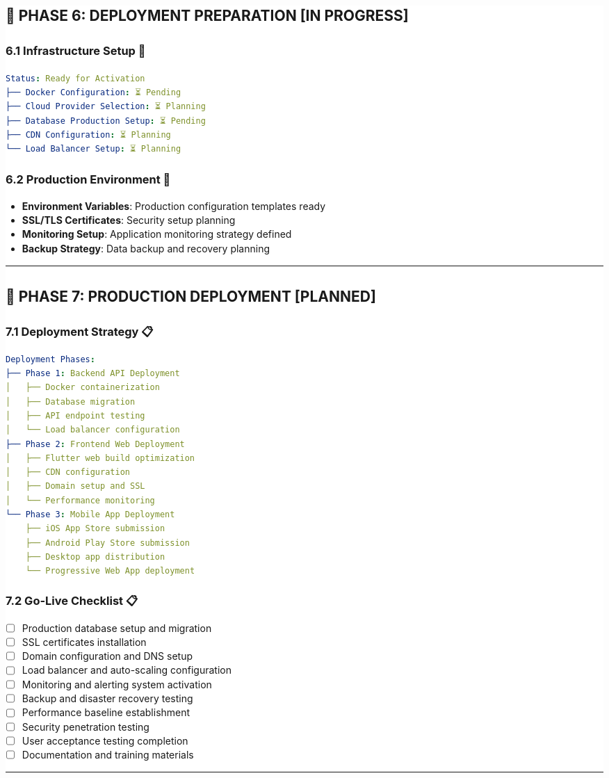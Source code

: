 ## 🔄 **PHASE 6: DEPLOYMENT PREPARATION [IN PROGRESS]**

### **6.1 Infrastructure Setup** 🔄
```yaml
Status: Ready for Activation
├── Docker Configuration: ⏳ Pending
├── Cloud Provider Selection: ⏳ Planning
├── Database Production Setup: ⏳ Pending
├── CDN Configuration: ⏳ Planning
└── Load Balancer Setup: ⏳ Planning
```

### **6.2 Production Environment** 🔄
- **Environment Variables**: Production configuration templates ready
- **SSL/TLS Certificates**: Security setup planning
- **Monitoring Setup**: Application monitoring strategy defined
- **Backup Strategy**: Data backup and recovery planning

---

## 🚀 **PHASE 7: PRODUCTION DEPLOYMENT [PLANNED]**

### **7.1 Deployment Strategy** 📋
```yaml
Deployment Phases:
├── Phase 1: Backend API Deployment
│   ├── Docker containerization
│   ├── Database migration
│   ├── API endpoint testing
│   └── Load balancer configuration
├── Phase 2: Frontend Web Deployment
│   ├── Flutter web build optimization
│   ├── CDN configuration
│   ├── Domain setup and SSL
│   └── Performance monitoring
└── Phase 3: Mobile App Deployment
    ├── iOS App Store submission
    ├── Android Play Store submission
    ├── Desktop app distribution
    └── Progressive Web App deployment
```

### **7.2 Go-Live Checklist** 📋
- [ ] Production database setup and migration
- [ ] SSL certificates installation
- [ ] Domain configuration and DNS setup
- [ ] Load balancer and auto-scaling configuration
- [ ] Monitoring and alerting system activation
- [ ] Backup and disaster recovery testing
- [ ] Performance baseline establishment
- [ ] Security penetration testing
- [ ] User acceptance testing completion
- [ ] Documentation and training materials

---